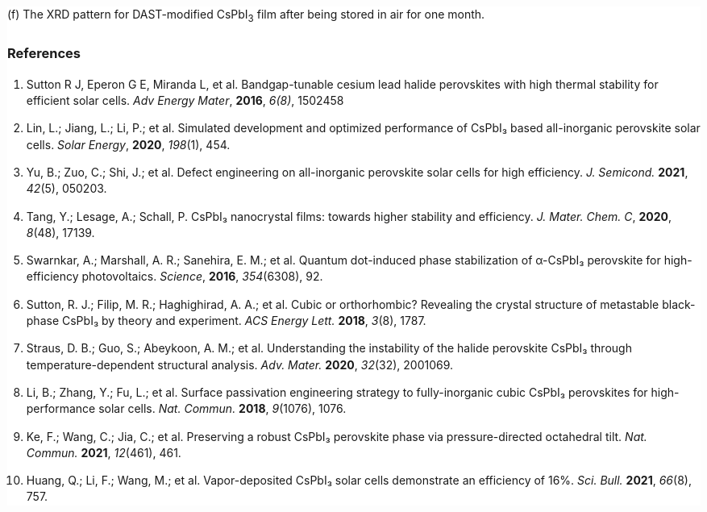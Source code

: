   (f) The XRD pattern for DAST-modified CsPbI<sub>3</sub> film after being stored in air for one month.

</div>

### References

<div class="text-sm">

<a id="ref1"></a>

1. Sutton R J, Eperon G E, Miranda L, et al. Bandgap-tunable cesium lead halide perovskites with high thermal stability for efficient solar cells. _Adv Energy Mater_, **2016**, _6(8)_, 1502458

<a id="ref2"></a>

2. Lin, L.; Jiang, L.; Li, P.; et al. Simulated development and optimized performance of CsPbI₃ based all-inorganic perovskite solar cells. _Solar Energy_, **2020**, _198_(1), 454.

<a id="ref3"></a>

3. Yu, B.; Zuo, C.; Shi, J.; et al. Defect engineering on all-inorganic perovskite solar cells for high efficiency. _J. Semicond._ **2021**, _42_(5), 050203.

<a id="ref4"></a>

4. Tang, Y.; Lesage, A.; Schall, P. CsPbI₃ nanocrystal films: towards higher stability and efficiency. _J. Mater. Chem. C_, **2020**, _8_(48), 17139.

<a id="ref5"></a>

5. Swarnkar, A.; Marshall, A. R.; Sanehira, E. M.; et al. Quantum dot-induced phase stabilization of α-CsPbI₃ perovskite for high-efficiency photovoltaics. _Science_, **2016**, _354_(6308), 92.

<a id="ref6"></a>

6. Sutton, R. J.; Filip, M. R.; Haghighirad, A. A.; et al. Cubic or orthorhombic? Revealing the crystal structure of metastable black-phase CsPbI₃ by theory and experiment. _ACS Energy Lett._ **2018**, _3_(8), 1787.

<a id="ref7"></a>

7. Straus, D. B.; Guo, S.; Abeykoon, A. M.; et al. Understanding the instability of the halide perovskite CsPbI₃ through temperature-dependent structural analysis. _Adv. Mater._ **2020**, _32_(32), 2001069.

<a id="ref8"></a>

8. Li, B.; Zhang, Y.; Fu, L.; et al. Surface passivation engineering strategy to fully-inorganic cubic CsPbI₃ perovskites for high-performance solar cells. _Nat. Commun._ **2018**, _9_(1076), 1076.

<a id="ref9"></a>

9. Ke, F.; Wang, C.; Jia, C.; et al. Preserving a robust CsPbI₃ perovskite phase via pressure-directed octahedral tilt. _Nat. Commun._ **2021**, _12_(461), 461.

<a id="ref10"></a>

10. Huang, Q.; Li, F.; Wang, M.; et al. Vapor-deposited CsPbI₃ solar cells demonstrate an efficiency of 16%. _Sci. Bull._ **2021**, _66_(8), 757.
